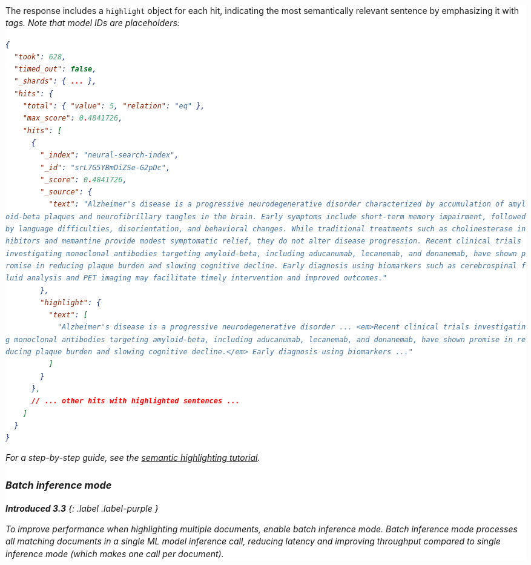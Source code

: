 The response includes a `highlight` object for each hit, indicating the most semantically relevant sentence by emphasizing it with <em> tags. Note that model IDs are placeholders:

```json
{
  "took": 628,
  "timed_out": false,
  "_shards": { ... },
  "hits": {
    "total": { "value": 5, "relation": "eq" },
    "max_score": 0.4841726,
    "hits": [
      {
        "_index": "neural-search-index",
        "_id": "srL7G5YBmDiZSe-G2pDc",
        "_score": 0.4841726,
        "_source": {
          "text": "Alzheimer's disease is a progressive neurodegenerative disorder characterized by accumulation of amyloid-beta plaques and neurofibrillary tangles in the brain. Early symptoms include short-term memory impairment, followed by language difficulties, disorientation, and behavioral changes. While traditional treatments such as cholinesterase inhibitors and memantine provide modest symptomatic relief, they do not alter disease progression. Recent clinical trials investigating monoclonal antibodies targeting amyloid-beta, including aducanumab, lecanemab, and donanemab, have shown promise in reducing plaque burden and slowing cognitive decline. Early diagnosis using biomarkers such as cerebrospinal fluid analysis and PET imaging may facilitate timely intervention and improved outcomes."
        },
        "highlight": {
          "text": [
            "Alzheimer's disease is a progressive neurodegenerative disorder ... <em>Recent clinical trials investigating monoclonal antibodies targeting amyloid-beta, including aducanumab, lecanemab, and donanemab, have shown promise in reducing plaque burden and slowing cognitive decline.</em> Early diagnosis using biomarkers ..."
          ]
        }
      },
      // ... other hits with highlighted sentences ...
    ]
  }
}
```

For a step-by-step guide, see the [semantic highlighting tutorial]({{site.url}}{{site.baseurl}}/tutorials/vector-search/semantic-highlighting-tutorial/).

### Batch inference mode
**Introduced 3.3**
{: .label .label-purple }

To improve performance when highlighting multiple documents, enable batch inference mode. Batch inference mode processes all matching documents in a single ML model inference call, reducing latency and improving throughput compared to single inference mode (which makes one call per document).
